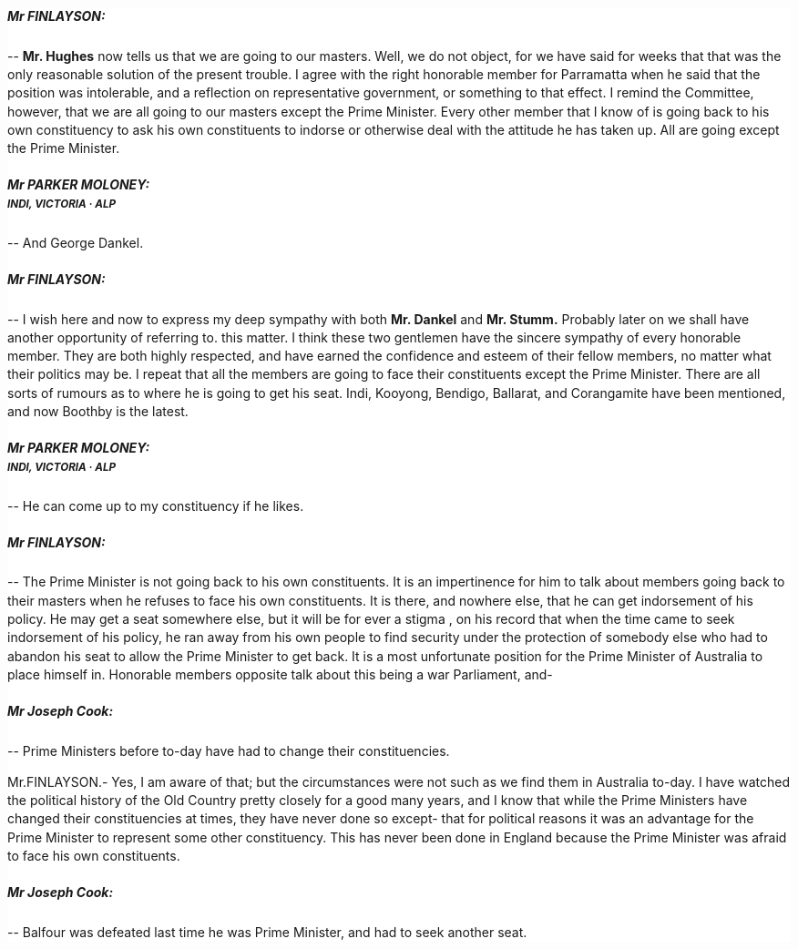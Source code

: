 ##### Mr FINLAYSON:

--  **Mr. Hughes**  now tells us that we are going to our masters. Well, we do not object, for we have said for weeks that that was the only reasonable solution of the present trouble. I agree with the right honorable member for Parramatta when he said that the position was intolerable, and a reflection on representative government, or something to that effect. I remind the Committee, however, that we are all going to our masters except the Prime Minister. Every other member that I know of is going back to his own constituency to ask his own constituents to indorse or otherwise deal with the attitude he has taken up. All are going except the Prime Minister. 

##### Mr PARKER MOLONEY:<br><small class="text-muted">INDI, VICTORIA &middot; ALP</small>

-- And George Dankel. 

##### Mr FINLAYSON:

-- I wish here and now to express my deep sympathy with both  **Mr. Dankel**  and  **Mr. Stumm.**  Probably later on we shall have another opportunity of referring to. this matter. I think these two gentlemen have the sincere sympathy of every honorable member. They are both highly respected, and have earned the confidence and esteem of their fellow members, no matter what their politics may be. I repeat that all the members are going to face their constituents except the Prime Minister. There are all sorts of rumours as to where he is going to get his seat. Indi, Kooyong, Bendigo, Ballarat, and Corangamite have been mentioned, and now Boothby is the latest. 

##### Mr PARKER MOLONEY:<br><small class="text-muted">INDI, VICTORIA &middot; ALP</small>

-- He can come up to my constituency if he likes. 

##### Mr FINLAYSON:

-- The Prime Minister is not going back to his own constituents. It is an impertinence for him to talk about members going back to their masters when he refuses to face his own constituents. It is there, and nowhere else, that he can get indorsement of his policy. He may get a seat somewhere else, but it will be for ever a stigma , on his record that when the time came to seek indorsement of his policy, he ran away from his own people to find security under the protection of somebody else who had to abandon his seat to allow the Prime Minister to get back. It is a most unfortunate position for the Prime Minister of Australia to place himself in. Honorable members opposite talk about this being a war Parliament, and- 

##### Mr Joseph Cook:

-- Prime Ministers before to-day have had to change their constituencies. 

Mr.FINLAYSON.- Yes, I am aware of that; but the circumstances were not such as we find them in Australia to-day. I have watched the political history of the Old Country pretty closely for a good many years, and I know that while the Prime Ministers have changed their constituencies at times, they have never done so except- that for political reasons it was an advantage for the Prime Minister to represent some other constituency. This has never been done in England because the Prime Minister was afraid to face his own constituents. 

##### Mr Joseph Cook:

-- Balfour was defeated last time he was Prime Minister, and had to seek another seat. 
